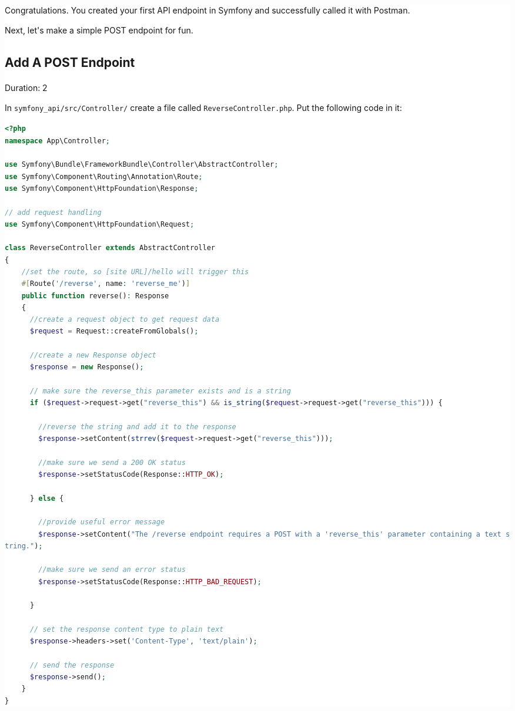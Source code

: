 Congratulations. You created your first API endpoint in Symfony and successfully called it with Postman.

Next, let's make a simple POST endpoint for fun.


## Add A POST Endpoint
Duration: 2

In `symfony_api/src/Controller/` create a file called `ReverseController.php`. Put the following code in it:

```php
<?php
namespace App\Controller;

use Symfony\Bundle\FrameworkBundle\Controller\AbstractController;
use Symfony\Component\Routing\Annotation\Route;
use Symfony\Component\HttpFoundation\Response;

// add request handling
use Symfony\Component\HttpFoundation\Request;

class ReverseController extends AbstractController
{
    //set the route, so [site URL]/hello will trigger this
    #[Route('/reverse', name: 'reverse_me')]
    public function reverse(): Response
    {          
      //create a request object to get request data
      $request = Request::createFromGlobals();

      //create a new Response object
      $response = new Response();

      // make sure the reverse_this parameter exists and is a string
      if ($request->request->get("reverse_this") && is_string($request->request->get("reverse_this"))) {

        //reverse the string and add it to the response 
        $response->setContent(strrev($request->request->get("reverse_this")));
        
        //make sure we send a 200 OK status
        $response->setStatusCode(Response::HTTP_OK);

      } else {

        //provide useful error message
        $response->setContent("The /reverse endpoint requires a POST with a 'reverse_this' parameter containing a text string.");

        //make sure we send an error status
        $response->setStatusCode(Response::HTTP_BAD_REQUEST);

      }

      // set the response content type to plain text
      $response->headers->set('Content-Type', 'text/plain');
      
      // send the response
      $response->send();
    }
}
```
